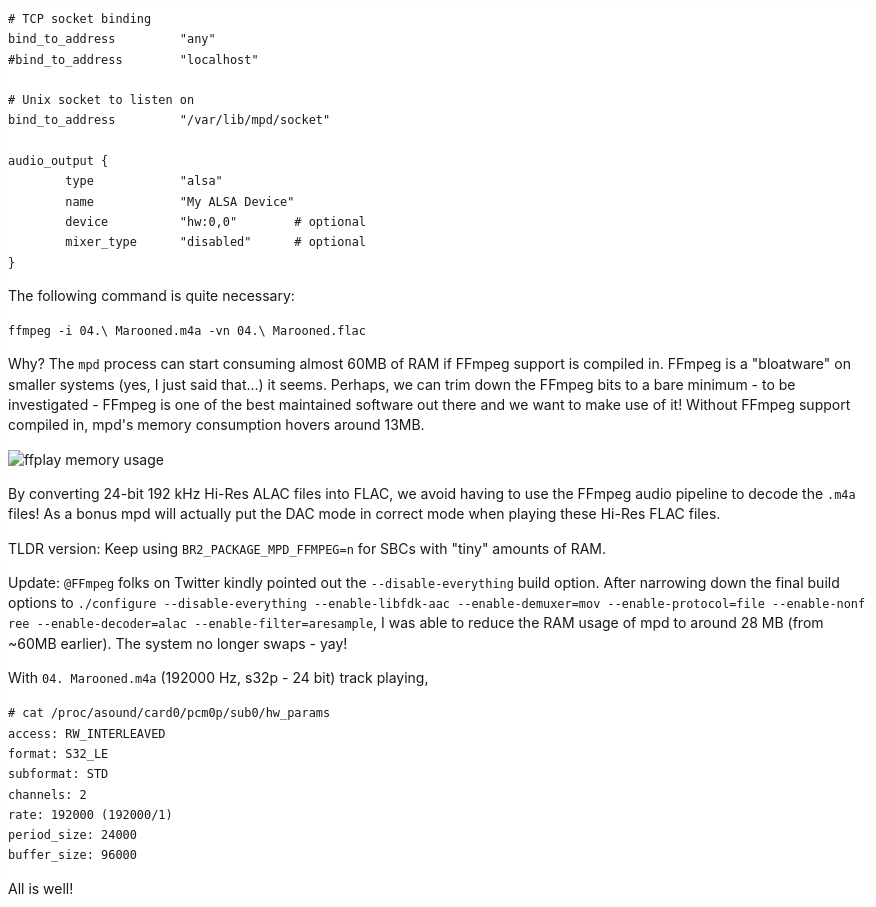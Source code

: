 ```
# TCP socket binding
bind_to_address         "any"
#bind_to_address        "localhost"

# Unix socket to listen on
bind_to_address         "/var/lib/mpd/socket"

audio_output {
        type            "alsa"
        name            "My ALSA Device"
        device          "hw:0,0"        # optional
        mixer_type      "disabled"      # optional
}
```

The following command is quite necessary:

```
ffmpeg -i 04.\ Marooned.m4a -vn 04.\ Marooned.flac
```

Why? The `mpd` process can start consuming almost 60MB of RAM if FFmpeg support is compiled in. FFmpeg is a "bloatware" on smaller systems (yes, I just said that...) it seems. Perhaps, we can trim down the FFmpeg bits to a bare minimum - to be investigated - FFmpeg is one of the best maintained software out there and we want to make use of it! Without FFmpeg support compiled in, mpd's memory consumption hovers around 13MB.

![ffplay memory usage](/images/ffplay-memory-usage-swapping.png)

By converting 24-bit 192 kHz Hi-Res ALAC files into FLAC, we avoid having to use the FFmpeg audio pipeline to decode the `.m4a` files! As a bonus mpd will actually put the DAC mode in correct mode when playing these Hi-Res FLAC files.

TLDR version: Keep using `BR2_PACKAGE_MPD_FFMPEG=n` for SBCs with "tiny" amounts of RAM.

Update: `@FFmpeg` folks on Twitter kindly pointed out the `--disable-everything` build option. After narrowing down the final build options to `./configure --disable-everything --enable-libfdk-aac --enable-demuxer=mov --enable-protocol=file --enable-nonfree --enable-decoder=alac --enable-filter=aresample`, I was able to reduce the RAM usage of mpd to around 28 MB (from ~60MB earlier). The system no longer swaps - yay!

With `04. Marooned.m4a` (192000 Hz, s32p - 24 bit) track playing,

```
# cat /proc/asound/card0/pcm0p/sub0/hw_params
access: RW_INTERLEAVED
format: S32_LE
subformat: STD
channels: 2
rate: 192000 (192000/1)
period_size: 24000
buffer_size: 96000
```

All is well!
